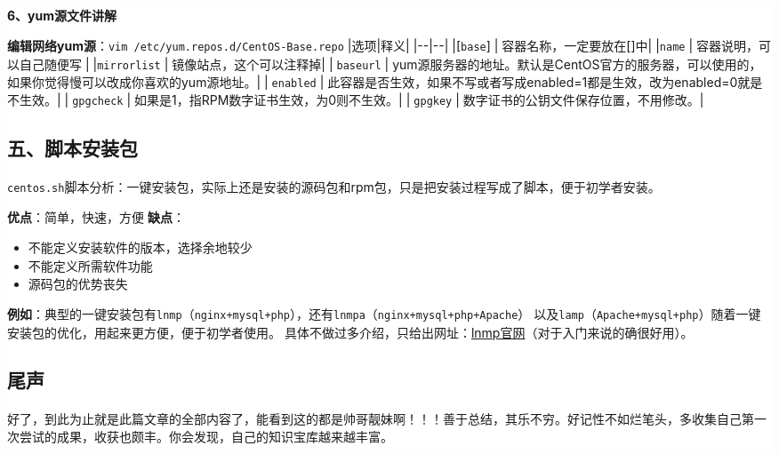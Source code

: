 
**6、yum源文件讲解**

**编辑网络yum源**：`vim /etc/yum.repos.d/CentOS-Base.repo`
|选项|释义|
|--|--|
|[`base`]  |	  		容器名称，一定要放在[]中|
|`name`  | 	  		容器说明，可以自己随便写 |
|`mirrorlist` |  		镜像站点，这个可以注释掉|
| `baseurl`    |  	yum源服务器的地址。默认是CentOS官方的服务器，可以使用的，如果你觉得慢可以改成你喜欢的yum源地址。|
| `enabled`  |   	此容器是否生效，如果不写或者写成enabled=1都是生效，改为enabled=0就是不生效。|
| `gpgcheck`	 |	如果是1，指RPM数字证书生效，为0则不生效。|
| `gpgkey`      |	数字证书的公钥文件保存位置，不用修改。|



## 五、脚本安装包

`centos.sh`脚本分析：一键安装包，实际上还是安装的源码包和rpm包，只是把安装过程写成了脚本，便于初学者安装。

 **优点**：简单，快速，方便
 **缺点**：
- 不能定义安装软件的版本，选择余地较少
- 不能定义所需软件功能
- 源码包的优势丧失



**例如**：典型的一键安装包有`lnmp`（`nginx+mysql+php`），还有`lnmpa`（`nginx+mysql+php+Apache`）
以及`lamp`（`Apache+mysql+php`）随着一键安装包的优化，用起来更方便，便于初学者使用。
具体不做过多介绍，只给出网址：[lnmp官网](https://lnmp.org/)（对于入门来说的确很好用）。



## 尾声
好了，到此为止就是此篇文章的全部内容了，能看到这的都是帅哥靓妹啊！！！善于总结，其乐不穷。好记性不如烂笔头，多收集自己第一次尝试的成果，收获也颇丰。你会发现，自己的知识宝库越来越丰富。


